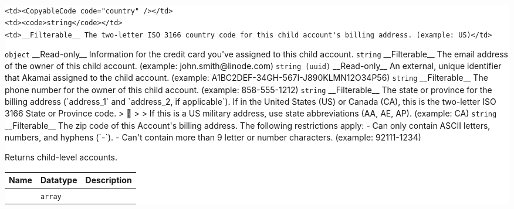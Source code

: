     <td><CopyableCode code="country" /></td>
    <td><code>string</code></td>
    <td>__Filterable__ The two-letter ISO 3166 country code for this child account's billing address. (example: US)</td>
</tr>
<tr>
    <td><CopyableCode code="credit_card" /></td>
    <td><code>object</code></td>
    <td>__Read-only__ Information for the credit card you've assigned to this child account.</td>
</tr>
<tr>
    <td><CopyableCode code="email" /></td>
    <td><code>string</code></td>
    <td>__Filterable__ The email address of the owner of this child account. (example: john.smith@linode.com)</td>
</tr>
<tr>
    <td><CopyableCode code="euuid" /></td>
    <td><code>string (uuid)</code></td>
    <td>__Read-only__ An external, unique identifier that Akamai assigned to the child account. (example: A1BC2DEF-34GH-567I-J890KLMN12O34P56)</td>
</tr>
<tr>
    <td><CopyableCode code="phone" /></td>
    <td><code>string</code></td>
    <td>__Filterable__ The phone number for the owner of this child account. (example: 858-555-1212)</td>
</tr>
<tr>
    <td><CopyableCode code="state" /></td>
    <td><code>string</code></td>
    <td>__Filterable__ The state or province for the billing address (`address_1` and `address_2, if applicable`). If in the United States (US) or Canada (CA), this is the two-letter ISO 3166 State or Province code.  &gt; 📘 &gt; &gt; If this is a US military address, use state abbreviations (AA, AE, AP). (example: CA)</td>
</tr>
<tr>
    <td><CopyableCode code="zip" /></td>
    <td><code>string</code></td>
    <td>__Filterable__ The zip code of this Account's billing address. The following restrictions apply:  - Can only contain ASCII letters, numbers, and hyphens (`-`). - Can't contain more than 9 letter or number characters. (example: 92111-1234)</td>
</tr>
</tbody>
</table>
</TabItem>
<TabItem value="get_child_accounts">

Returns child-level accounts.

<table>
<thead>
    <tr>
    <th>Name</th>
    <th>Datatype</th>
    <th>Description</th>
    </tr>
</thead>
<tbody>
<tr>
    <td><CopyableCode code="data" /></td>
    <td><code>array</code></td>
    <td></td>
</tr>